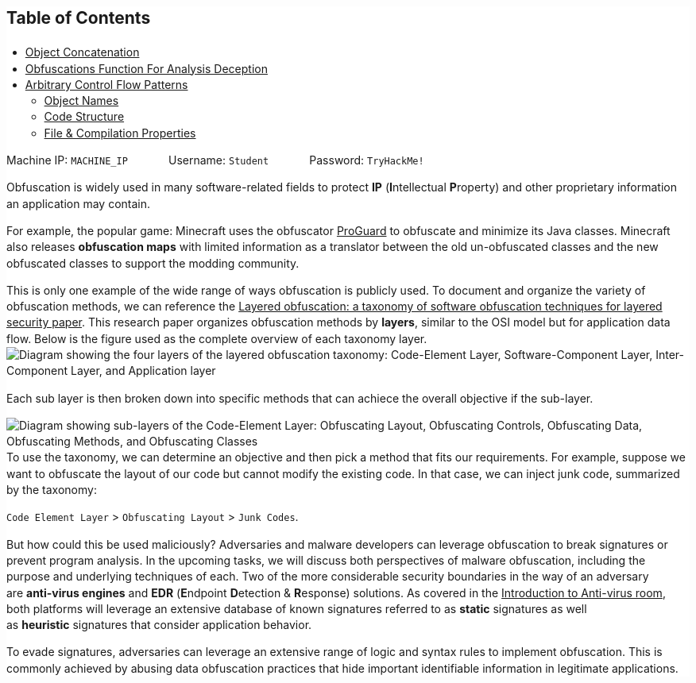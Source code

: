 ## Table of Contents

  - [Object Concatenation](#Object\Concatenation)
  - [Obfuscations Function For Analysis Deception](#Obfuscations\Function\For\Analysis\Deception)
- [Arbitrary Control Flow Patterns](#arbitrary\control\flow\patterns)
    - [Object Names](#Object\Names)
    - [Code Structure](#Code\Structure)
    - [File & Compilation Properties](#File\&\Compilation\Properties)


Machine IP: `MACHINE_IP`             Username: `Student`             Password: `TryHackMe!`


Obfuscation is widely used in many software-related fields to protect **IP** (**I**ntellectual **P**roperty) and other proprietary information an application may contain.

For example, the popular game: Minecraft uses the obfuscator [ProGuard](https://github.com/Guardsquare/proguard) to obfuscate and minimize its Java classes. Minecraft also releases **obfuscation maps** with limited information as a translator between the old un-obfuscated classes and the new obfuscated classes to support the modding community.

This is only one example of the wide range of ways obfuscation is publicly used. To document and organize the variety of obfuscation methods, we can reference the [Layered obfuscation: a taxonomy of software obfuscation techniques for layered security paper](https://cybersecurity.springeropen.com/track/pdf/10.1186/s42400-020-00049-3.pdf). This research paper organizes obfuscation methods by **layers**, similar to the OSI model but for application data flow. Below is the figure used as the complete overview of each taxonomy layer.
![Diagram showing the four layers of the layered obfuscation taxonomy: Code-Element Layer, Software-Component Layer, Inter-Component Layer, and Application layer](https://tryhackme-images.s3.amazonaws.com/user-uploads/5e73cca6ec4fcf1309f2df86/room-content/54c0a2415cd4fc88a55b154bf297910c.png)





Each sub layer is then broken down into specific methods that can achiece the overall objective if the sub-layer.


![Diagram showing sub-layers of the Code-Element Layer: Obfuscating Layout, Obfuscating Controls, Obfuscating Data, Obfuscating Methods, and Obfuscating Classes](https://tryhackme-images.s3.amazonaws.com/user-uploads/5e73cca6ec4fcf1309f2df86/room-content/974cf87ce312e0885e6e8027f9c1821e.png)
To use the taxonomy, we can determine an objective and then pick a method that fits our requirements. For example, suppose we want to obfuscate the layout of our code but cannot modify the existing code. In that case, we can inject junk code, summarized by the taxonomy:

`Code Element Layer` > `Obfuscating Layout` > `Junk Codes`.

But how could this be used maliciously? Adversaries and malware developers can leverage obfuscation to break signatures or prevent program analysis. In the upcoming tasks, we will discuss both perspectives of malware obfuscation, including the purpose and underlying techniques of each.
Two of the more considerable security boundaries in the way of an adversary are **anti-virus engines** and **EDR** (**E**ndpoint **D**etection & **R**esponse) solutions. As covered in the [Introduction to Anti-virus room](https://tryhackme.com/room/introtoav), both platforms will leverage an extensive database of known signatures referred to as **static** signatures as well as **heuristic** signatures that consider application behavior.

To evade signatures, adversaries can leverage an extensive range of logic and syntax rules to implement obfuscation. This is commonly achieved by abusing data obfuscation practices that hide important identifiable information in legitimate applications.
